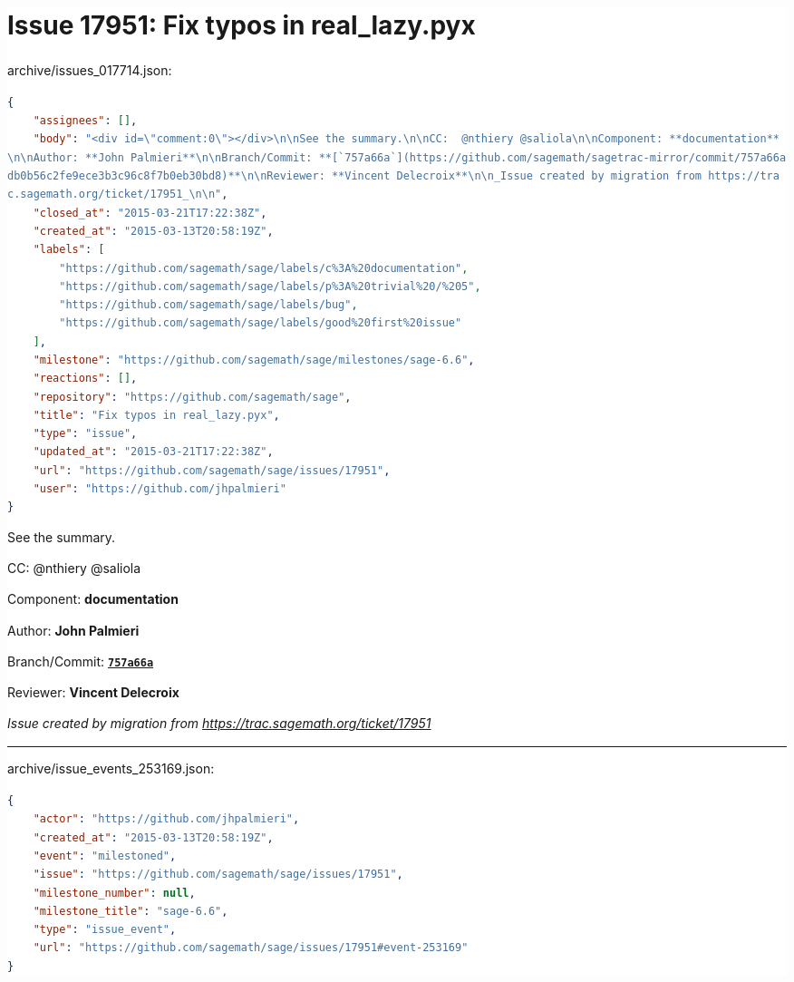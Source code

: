 # Issue 17951: Fix typos in real_lazy.pyx

archive/issues_017714.json:
```json
{
    "assignees": [],
    "body": "<div id=\"comment:0\"></div>\n\nSee the summary.\n\nCC:  @nthiery @saliola\n\nComponent: **documentation**\n\nAuthor: **John Palmieri**\n\nBranch/Commit: **[`757a66a`](https://github.com/sagemath/sagetrac-mirror/commit/757a66adb0b56c2fe9ece3b3c96c8f7b0eb30bd8)**\n\nReviewer: **Vincent Delecroix**\n\n_Issue created by migration from https://trac.sagemath.org/ticket/17951_\n\n",
    "closed_at": "2015-03-21T17:22:38Z",
    "created_at": "2015-03-13T20:58:19Z",
    "labels": [
        "https://github.com/sagemath/sage/labels/c%3A%20documentation",
        "https://github.com/sagemath/sage/labels/p%3A%20trivial%20/%205",
        "https://github.com/sagemath/sage/labels/bug",
        "https://github.com/sagemath/sage/labels/good%20first%20issue"
    ],
    "milestone": "https://github.com/sagemath/sage/milestones/sage-6.6",
    "reactions": [],
    "repository": "https://github.com/sagemath/sage",
    "title": "Fix typos in real_lazy.pyx",
    "type": "issue",
    "updated_at": "2015-03-21T17:22:38Z",
    "url": "https://github.com/sagemath/sage/issues/17951",
    "user": "https://github.com/jhpalmieri"
}
```
<div id="comment:0"></div>

See the summary.

CC:  @nthiery @saliola

Component: **documentation**

Author: **John Palmieri**

Branch/Commit: **[`757a66a`](https://github.com/sagemath/sagetrac-mirror/commit/757a66adb0b56c2fe9ece3b3c96c8f7b0eb30bd8)**

Reviewer: **Vincent Delecroix**

_Issue created by migration from https://trac.sagemath.org/ticket/17951_





---

archive/issue_events_253169.json:
```json
{
    "actor": "https://github.com/jhpalmieri",
    "created_at": "2015-03-13T20:58:19Z",
    "event": "milestoned",
    "issue": "https://github.com/sagemath/sage/issues/17951",
    "milestone_number": null,
    "milestone_title": "sage-6.6",
    "type": "issue_event",
    "url": "https://github.com/sagemath/sage/issues/17951#event-253169"
}
```
